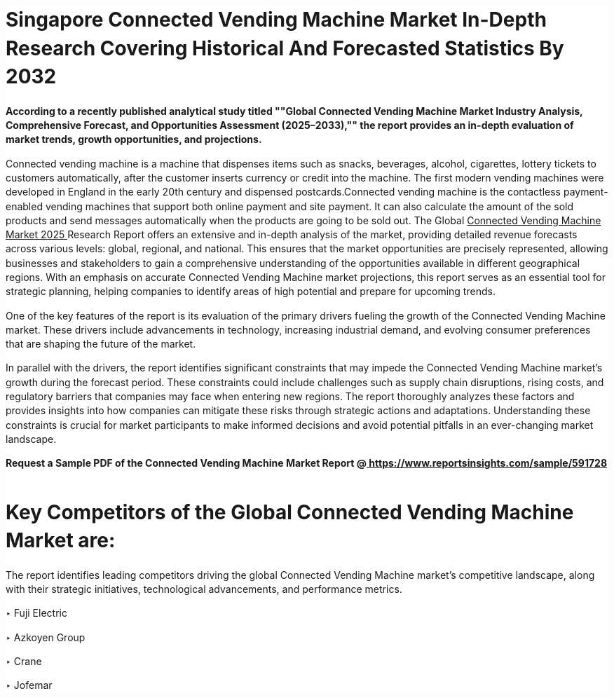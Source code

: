 # Singapore Connected Vending Machine Market In-Depth Research Covering Historical And Forecasted Statistics By 2032

<strong>According to a recently published analytical study titled ""Global Connected Vending Machine Market Industry Analysis, Comprehensive Forecast, and Opportunities Assessment (2025–2033),"" the report provides an in-depth evaluation of market trends, growth opportunities, and projections.</strong>

Connected vending machine is a machine that dispenses items such as snacks, beverages, alcohol, cigarettes, lottery tickets to customers automatically, after the customer inserts currency or credit into the machine. The first modern vending machines were developed in England in the early 20th century and dispensed postcards.Connected vending machine is the contactless payment-enabled vending machines that support both online payment and site payment. It can also calculate the amount of the sold products and send messages automatically when the products are going to be sold out. The Global <a href=https://www.reportsinsights.com/sample/591728>Connected Vending Machine Market 2025 </a> Research Report offers an extensive and in-depth analysis of the market, providing detailed revenue forecasts across various levels: global, regional, and national. This ensures that the market opportunities are precisely represented, allowing businesses and stakeholders to gain a comprehensive understanding of the opportunities available in different geographical regions. With an emphasis on accurate Connected Vending Machine market projections, this report serves as an essential tool for strategic planning, helping companies to identify areas of high potential and prepare for upcoming trends.

One of the key features of the report is its evaluation of the primary drivers fueling the growth of the Connected Vending Machine market. These drivers include advancements in technology, increasing industrial demand, and evolving consumer preferences that are shaping the future of the market. 

In parallel with the drivers, the report identifies significant constraints that may impede the Connected Vending Machine market’s growth during the forecast period. These constraints could include challenges such as supply chain disruptions, rising costs, and regulatory barriers that companies may face when entering new regions. The report thoroughly analyzes these factors and provides insights into how companies can mitigate these risks through strategic actions and adaptations. Understanding these constraints is crucial for market participants to make informed decisions and avoid potential pitfalls in an ever-changing market landscape.

<strong>Request a Sample PDF of the Connected Vending Machine Market Report </strong><strong>@<a href=https://www.reportsinsights.com/sample/591728> https://www.reportsinsights.com/sample/591728</a></strong></font>

# <strong>Key Competitors of the Global Connected Vending Machine Market are:</strong>

The report identifies leading competitors driving the global Connected Vending Machine market’s competitive landscape, along with their strategic initiatives, technological advancements, and performance metrics.

‣ Fuji Electric

‣ Azkoyen Group

‣ Crane

‣ Jofemar
